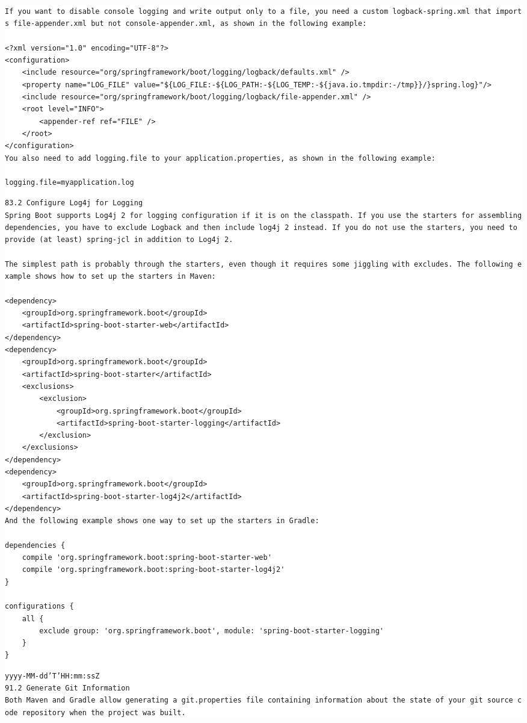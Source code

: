 ```
If you want to disable console logging and write output only to a file, you need a custom logback-spring.xml that imports file-appender.xml but not console-appender.xml, as shown in the following example:

<?xml version="1.0" encoding="UTF-8"?>
<configuration>
	<include resource="org/springframework/boot/logging/logback/defaults.xml" />
	<property name="LOG_FILE" value="${LOG_FILE:-${LOG_PATH:-${LOG_TEMP:-${java.io.tmpdir:-/tmp}}/}spring.log}"/>
	<include resource="org/springframework/boot/logging/logback/file-appender.xml" />
	<root level="INFO">
		<appender-ref ref="FILE" />
	</root>
</configuration>
You also need to add logging.file to your application.properties, as shown in the following example:

logging.file=myapplication.log
```
```
83.2 Configure Log4j for Logging
Spring Boot supports Log4j 2 for logging configuration if it is on the classpath. If you use the starters for assembling dependencies, you have to exclude Logback and then include log4j 2 instead. If you do not use the starters, you need to provide (at least) spring-jcl in addition to Log4j 2.

The simplest path is probably through the starters, even though it requires some jiggling with excludes. The following example shows how to set up the starters in Maven:

<dependency>
	<groupId>org.springframework.boot</groupId>
	<artifactId>spring-boot-starter-web</artifactId>
</dependency>
<dependency>
	<groupId>org.springframework.boot</groupId>
	<artifactId>spring-boot-starter</artifactId>
	<exclusions>
		<exclusion>
			<groupId>org.springframework.boot</groupId>
			<artifactId>spring-boot-starter-logging</artifactId>
		</exclusion>
	</exclusions>
</dependency>
<dependency>
	<groupId>org.springframework.boot</groupId>
	<artifactId>spring-boot-starter-log4j2</artifactId>
</dependency>
And the following example shows one way to set up the starters in Gradle:

dependencies {
	compile 'org.springframework.boot:spring-boot-starter-web'
	compile 'org.springframework.boot:spring-boot-starter-log4j2'
}

configurations {
	all {
		exclude group: 'org.springframework.boot', module: 'spring-boot-starter-logging'
	}
}
```
```
yyyy-MM-dd’T’HH:mm:ssZ
91.2 Generate Git Information
Both Maven and Gradle allow generating a git.properties file containing information about the state of your git source code repository when the project was built.
```